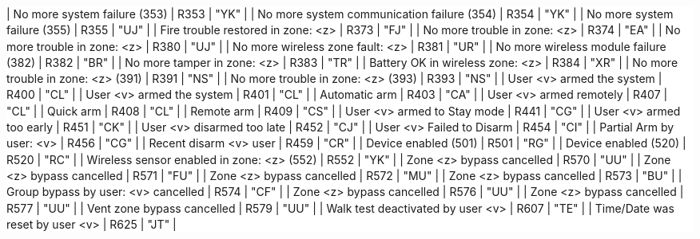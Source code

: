 | No more system failure (353) | R353 | \"YK\" |
| No more system communication failure (354) | R354 | \"YK\" |
| No more system failure (355) | R355 | \"UJ\" |
| Fire trouble restored in zone: \<z\> | R373 | \"FJ\" |
| No more trouble in zone: \<z\> | R374 | \"EA\" |
| No more trouble in zone: \<z\> | R380 | \"UJ\" |
| No more wireless zone fault: \<z\> | R381 | \"UR\" |
| No more wireless module failure (382) | R382 | \"BR\" |
| No more tamper in zone: \<z\> | R383 | \"TR\" |
| Battery OK in wireless zone: \<z\> | R384 | \"XR\" |
| No more trouble in zone: \<z\> (391) | R391 | \"NS\" |
| No more trouble in zone: \<z\> (393) | R393 | \"NS\" |
| User \<v\> armed the system | R400 | \"CL\" |
| User \<v\> armed the system | R401 | \"CL\" |
| Automatic arm | R403 | \"CA\" |
| User \<v\> armed remotely | R407 | \"CL\" |
| Quick arm | R408 | \"CL\" |
| Remote arm | R409 | "CS" |
| User \<v\> armed to Stay mode | R441 | \"CG\" |
| User \<v\> armed too early | R451 | "CK" |
| User \<v\> disarmed too late | R452 | "CJ" |
| User \<v\> Failed to Disarm | R454 | "CI" |
| Partial Arm by user: \<v\> | R456 | \"CG\" |
| Recent disarm \<v\> user | R459 | "CR" |
| Device enabled (501) | R501 | \"RG\" |
| Device enabled (520) | R520 | \"RC\" |
| Wireless sensor enabled in zone: \<z\> (552) | R552 | \"YK\" |
| Zone \<z\> bypass cancelled | R570 | \"UU\" |
| Zone \<z\> bypass cancelled | R571 | \"FU\" |
| Zone \<z\> bypass cancelled | R572 | \"MU\" |
| Zone \<z\> bypass cancelled | R573 | \"BU\" |
| Group bypass by user: \<v\> cancelled | R574 | \"CF\" |
| Zone \<z\> bypass cancelled | R576 | \"UU\" |
| Zone \<z\> bypass cancelled | R577 | \"UU\" |
| Vent zone bypass cancelled | R579 | \"UU\" |
| Walk test deactivated by user \<v\> | R607 | \"TE\" |
| Time/Date was reset by user \<v\> | R625 | \"JT\" |